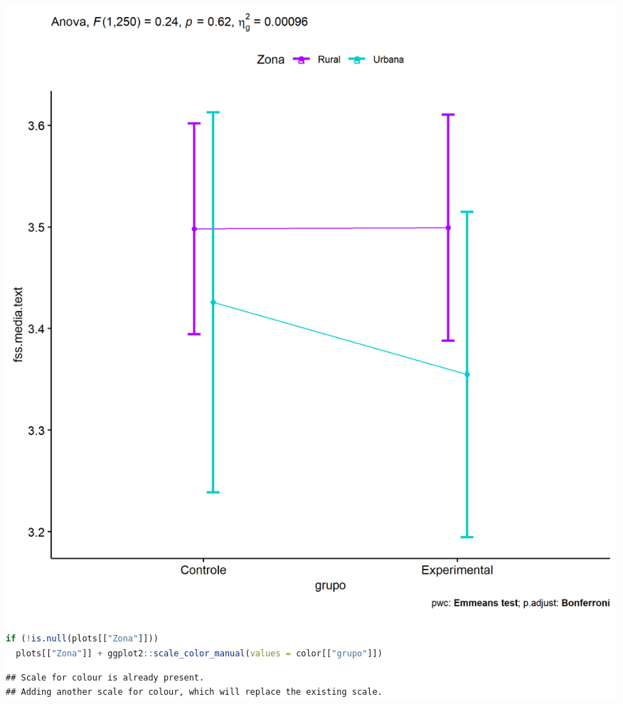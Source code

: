 ![](aov-wordgen-flow.text-Serie-6-ano_files/figure-gfm/unnamed-chunk-66-1.png)

``` r
if (!is.null(plots[["Zona"]]))
  plots[["Zona"]] + ggplot2::scale_color_manual(values = color[["grupo"]])
```

    ## Scale for colour is already present.
    ## Adding another scale for colour, which will replace the existing scale.
